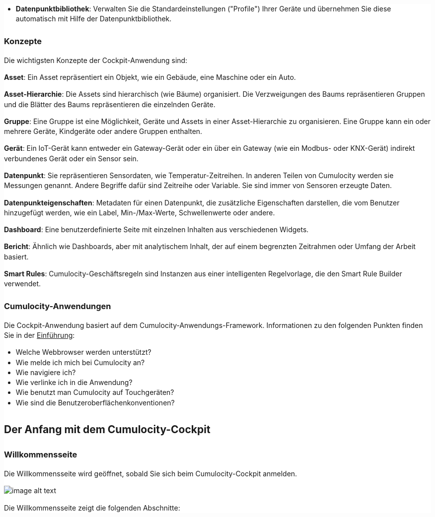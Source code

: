 * **Datenpunktbibliothek**: Verwalten Sie die Standardeinstellungen ("Profile") Ihrer Geräte und übernehmen Sie diese automatisch mit Hilfe der Datenpunktbibliothek.

### Konzepte

Die wichtigsten Konzepte der Cockpit-Anwendung sind:

**Asset**: Ein Asset repräsentiert ein Objekt, wie ein Gebäude, eine Maschine oder ein Auto.

**Asset-Hierarchie**: Die Assets sind hierarchisch (wie Bäume) organisiert. Die Verzweigungen des Baums repräsentieren Gruppen und die Blätter des Baums repräsentieren die einzelnden Geräte.

**Gruppe**: Eine Gruppe ist eine Möglichkeit, Geräte und Assets in einer Asset-Hierarchie zu organisieren. Eine Gruppe kann ein oder mehrere Geräte, Kindgeräte oder andere Gruppen enthalten.

**Gerät**: Ein IoT-Gerät kann entweder ein Gateway-Gerät oder ein über ein Gateway (wie ein Modbus- oder KNX-Gerät) indirekt verbundenes Gerät oder ein Sensor sein.

**Datenpunkt**: Sie repräsentieren Sensordaten, wie Temperatur-Zeitreihen. In anderen Teilen von Cumulocity werden sie Messungen genannt. Andere Begriffe dafür sind Zeitreihe oder Variable. Sie sind immer von Sensoren erzeugte Daten.

**Datenpunkteigenschaften**: Metadaten für einen Datenpunkt, die zusätzliche Eigenschaften darstellen, die vom Benutzer hinzugefügt werden, wie ein Label, Min-/Max-Werte, Schwellenwerte oder andere.

**Dashboard**: Eine benutzerdefinierte Seite mit einzelnen Inhalten aus verschiedenen Widgets.

**Bericht**: Ähnlich wie Dashboards, aber mit analytischem Inhalt, der auf einem begrenzten Zeitrahmen oder Umfang der Arbeit basiert.

**Smart Rules**: Cumulocity-Geschäftsregeln sind Instanzen aus einer intelligenten Regelvorlage, die den Smart Rule Builder verwendet.

### Cumulocity-Anwendungen

Die Cockpit-Anwendung basiert auf dem Cumulocity-Anwendungs-Framework.
Informationen zu den folgenden Punkten finden Sie in der [Einführung](/guides/users-guide/overview):

* Welche Webbrowser werden unterstützt?
* Wie melde ich mich bei Cumulocity an?
* Wie navigiere ich?
* Wie verlinke ich in die Anwendung?
* Wie benutzt man Cumulocity auf Touchgeräten?
* Wie sind die Benutzeroberflächenkonventionen?

## <a name="start"></a>Der Anfang mit dem Cumulocity-Cockpit
### Willkommensseite

Die Willkommensseite wird geöffnet, sobald Sie sich beim Cumulocity-Cockpit anmelden.


![image alt text](/guides/users-guide/willkommen.png)

Die Willkommensseite zeigt die folgenden Abschnitte:
